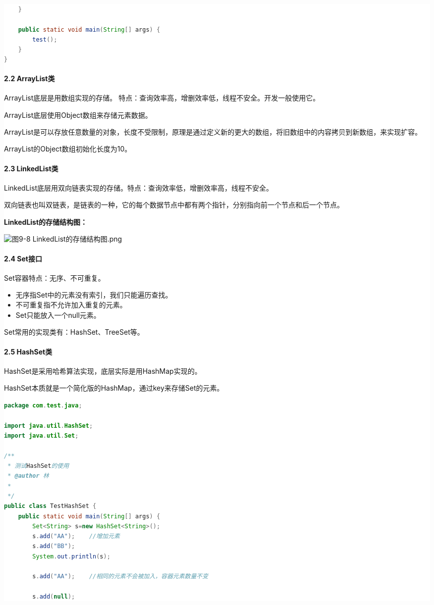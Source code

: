 ```java
	}
	
	public static void main(String[] args) {
		test();
	}
}
```



#### 2.2 ArrayList类

ArrayList底层是用数组实现的存储。 特点：查询效率高，增删效率低，线程不安全。开发一般使用它。

ArrayList底层使用Object数组来存储元素数据。

ArrayList是可以存放任意数量的对象，长度不受限制，原理是通过定义新的更大的数组，将旧数组中的内容拷贝到新数组，来实现扩容。

 ArrayList的Object数组初始化长度为10。



#### 2.3 LinkedList类

LinkedList底层用双向链表实现的存储。特点：查询效率低，增删效率高，线程不安全。

双向链表也叫双链表，是链表的一种，它的每个数据节点中都有两个指针，分别指向前一个节点和后一个节点。 

**LinkedList的存储结构图：**

![图9-8 LinkedList的存储结构图.png](https://img-blog.csdnimg.cn/img_convert/1f3297aaf2fd6a79ac7ac7bf759f2064.png)![点击并拖拽以移动](data:image/gif;base64,R0lGODlhAQABAPABAP///wAAACH5BAEKAAAALAAAAAABAAEAAAICRAEAOw==)



#### 2.4 Set接口

Set容器特点：无序、不可重复。

- 无序指Set中的元素没有索引，我们只能遍历查找。
- 不可重复指不允许加入重复的元素。
- Set只能放入一个null元素。

Set常用的实现类有：HashSet、TreeSet等。



#### 2.5 HashSet类

HashSet是采用哈希算法实现，底层实际是用HashMap实现的。

HashSet本质就是一个简化版的HashMap，通过key来存储Set的元素。

```java
package com.test.java;

import java.util.HashSet;
import java.util.Set;

/**
 * 测试HashSet的使用
 * @author 林
 *
 */
public class TestHashSet {
	public static void main(String[] args) {
		Set<String> s=new HashSet<String>();
		s.add("AA");	//增加元素
		s.add("BB");
		System.out.println(s);
		
		s.add("AA");	//相同的元素不会被加入，容器元素数量不变
		
		s.add(null);
```